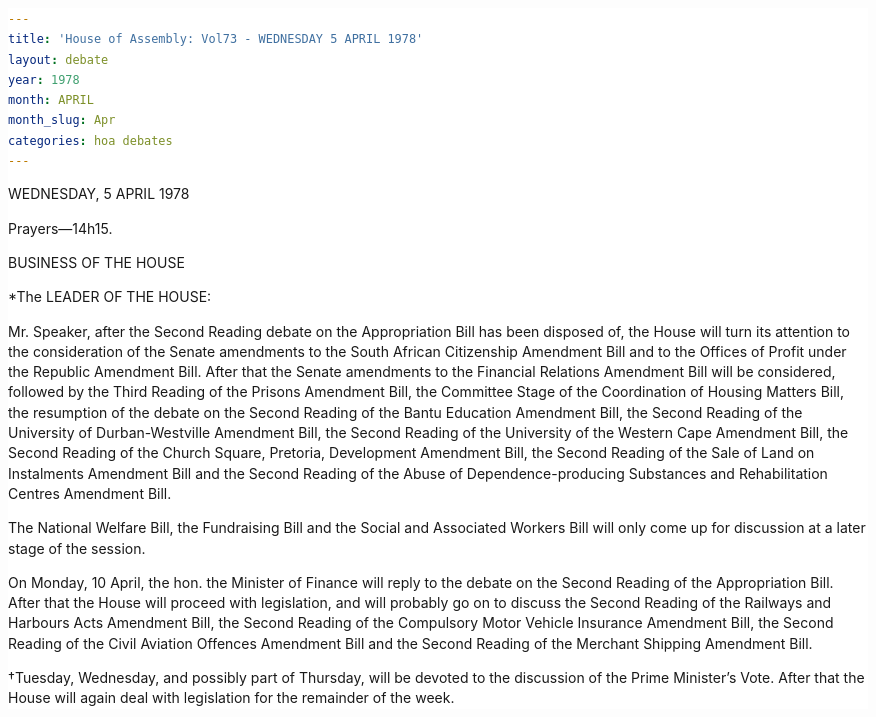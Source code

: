 ```yaml
---
title: 'House of Assembly: Vol73 - WEDNESDAY 5 APRIL 1978'
layout: debate
year: 1978
month: APRIL
month_slug: Apr
categories: hoa debates
---
```


<debateSection name="#opening">

<heading>WEDNESDAY, 5 APRIL 1978</heading>

<prayers>

<narrative>Prayers&#x2014;<recordedTime time="1978-04-05T14:15:00">14h15.</recordedTime></narrative>

</prayers>

<debateSection name="#business_of_the_house">

<heading>BUSINESS OF THE HOUSE</heading>

<speech by="#leader_of_the_house">

<from>*The <person refersTo="hansard_za">LEADER OF THE HOUSE</person>:</from>

<p>Mr. Speaker, after the Second Reading debate on the Appropriation Bill has been disposed of, the House will turn its attention to the consideration of the Senate amendments to the South African Citizenship Amendment Bill and to the Offices of Profit under the Republic Amendment Bill. After that the Senate amendments to the Financial Relations Amendment Bill will be considered, followed by the Third Reading of the Prisons Amendment Bill, the Committee Stage of the Coordination of Housing Matters Bill, the resumption of the debate on the Second Reading of the Bantu Education Amendment Bill, the Second Reading of the University of Durban-Westville Amendment Bill, the Second Reading of the University of the Western Cape Amendment Bill, the Second Reading of the Church Square, Pretoria, Development Amendment Bill, the Second Reading of the Sale of Land on Instalments Amendment Bill and the Second Reading of the Abuse of Dependence-producing Substances and Rehabilitation Centres Amendment Bill.</p>

<p><span class="col_3915-3916" refersTo="page_0343"/>The National Welfare Bill, the Fundraising Bill and the Social and Associated Workers Bill will only come up for discussion at a later stage of the session.</p>

<p>On Monday, 10 April, the hon. the Minister of Finance will reply to the debate on the Second Reading of the Appropriation Bill. After that the House will proceed with legislation, and will probably go on to discuss the Second Reading of the Railways and Harbours Acts Amendment Bill, the Second Reading of the Compulsory Motor Vehicle Insurance Amendment Bill, the Second Reading of the Civil Aviation Offences Amendment Bill and the Second Reading of the Merchant Shipping Amendment Bill.</p>

<p>&#x2020;Tuesday, Wednesday, and possibly part of Thursday, will be devoted to the discussion of the Prime Minister&#x2019;s Vote. After that the House will again deal with legislation for the remainder of the week.</p>

</speech>
